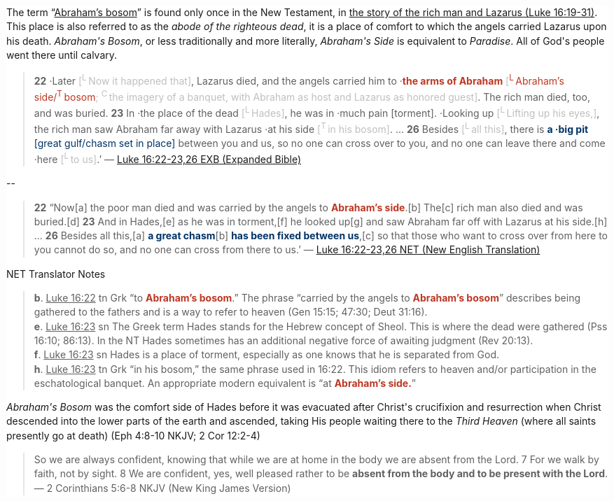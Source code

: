 The term “[Abraham’s bosom](https://www.gotquestions.org/Abrahams-bosom.html)” is found only once in the New Testament, in [the story of the rich man and Lazarus (Luke 16:19-31)](https://read.lsbible.org/?q=Luke+16%3A19-31). This place is also referred to as the *abode of the righteous dead*, it is a place of comfort to which the angels carried Lazarus upon his death. *Abraham's Bosom*, or less traditionally and more literally, *Abraham's Side* is equivalent to *Paradise*. All of God's people went there until calvary.

> **22** ·Later <span style="color:#bfbfbf;">[<sup>L</sup> Now it happened that]</span>, Lazarus died, and the angels carried him to ·<span style="font-weight:Bold;color:#BC3823;">the arms of Abraham</span> <span style="color:#bfbfbf;">[<span style="color:#BC3823;"><sup>L</sup> Abraham’s side/<sup>T</sup> bosom</span>; <sup>C</sup> the imagery of a banquet, with Abraham as host and Lazarus as honored guest]</span>. The rich man died, too, and was buried. **23** In ·the place of the dead <span style="color:#bfbfbf;">[<sup>L</sup> Hades]</span>, he was in ·much pain [torment]. ·Looking up <span style="color:#bfbfbf;">[<sup>L</sup> Lifting up his eyes,]</span>, the rich man saw Abraham far away with Lazarus ·at his side <span style="color:#bfbfbf;">[<sup>T</sup> in his bosom]</span>. ... **26** Besides <span style="color:#bfbfbf;">[<sup>L</sup> all this]</span>, there is <span style="font-weight:Bold;color:#003366;">a ·big pit</span> <span style="color:#003366;">[great gulf/chasm set in place]</span> between you and us, so no one can cross over to you, and no one can leave there and come ·here <span style="color:#bfbfbf;">[<sup>L</sup> to us]</span>.’ &mdash; [Luke 16:22-23,26 EXB (Expanded Bible)](https://www.biblegateway.com/passage/?search=Luke+16%3A22-23%2C26&version=NET;EXB)

--

> **22** “Now[a] the poor man died and was carried by the angels to <span style="font-weight:Bold;color:#BC3823;">Abraham’s side</span>.[b] The[c] rich man also died and was buried.[d] **23** And in Hades,[e] as he was in torment,[f] he looked up[g] and saw Abraham far off with Lazarus at his side.[h] ... **26** Besides all this,[a] <span style="font-weight:Bold;color:#003366;">a great chasm</span>[b] <span style="font-weight:Bold;color:#003366;">has been fixed between us</span>,[c] so that those who want to cross over from here to you cannot do so, and no one can cross from there to us.’ &mdash; [Luke 16:22-23,26 NET (New English Translation)](https://www.biblegateway.com/passage/?search=Luke+16%3A22-23%2C26&version=NET;EXB)

NET Translator Notes

> **b**. <u>Luke 16:22</u> tn Grk “to <span style="font-weight:Bold;color:#BC3823;">Abraham’s bosom</span>.” The phrase “carried by the angels to <span style="font-weight:Bold;color:#BC3823;">Abraham’s bosom</span>” describes being gathered to the fathers and is a way to refer to heaven (Gen 15:15; 47:30; Deut 31:16).<br>
**e**. <u>Luke 16:23</u> sn The Greek term Hades stands for the Hebrew concept of Sheol. This is where the dead were gathered (Pss 16:10; 86:13). In the NT Hades sometimes has an additional negative force of awaiting judgment (Rev 20:13).<br>
**f**. <u>Luke 16:23</u> sn Hades is a place of torment, especially as one knows that he is separated from God.<br>
**h**. <u>Luke 16:23</u> tn Grk “in his bosom,” the same phrase used in 16:22. This idiom refers to heaven and/or participation in the eschatological banquet. An appropriate modern equivalent is “at <span style="font-weight:Bold;color:#BC3823;">Abraham’s side.</span>”

*Abraham's Bosom* was the comfort side of Hades before it was evacuated after Christ's crucifixion and resurrection when Christ descended into the lower parts of the earth and ascended, taking His people waiting there to the *Third Heaven* (where all saints presently go at death) (Eph 4:8-10 NKJV; 2 Cor 12:2-4)

> So we are always confident, knowing that while we are at home in the body we are absent from the Lord. 7 For we walk by faith, not by sight. 8 We are confident, yes, well pleased rather to be **absent from the body and to be present with the Lord**. &mdash; 2 Corinthians 5:6-8 NKJV (New King James Version)
